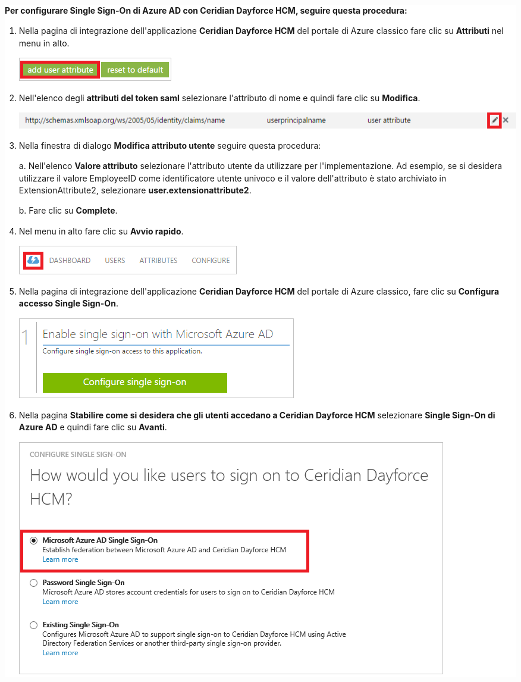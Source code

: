 **Per configurare Single Sign-On di Azure AD con Ceridian Dayforce HCM, seguire questa procedura:**




1. Nella pagina di integrazione dell'applicazione **Ceridian Dayforce HCM** del portale di Azure classico fare clic su **Attributi** nel menu in alto.

	![Configura accesso Single Sign-On](./media/active-directory-saas-ceridiandayforcehcm-tutorial/tutorial_general_81.png)


1. Nell'elenco degli **attributi del token saml** selezionare l'attributo di nome e quindi fare clic su **Modifica**.

	![Configura accesso Single Sign-On](./media/active-directory-saas-ceridiandayforcehcm-tutorial/tutorial_ceridiandayforcehcm_06.png)


1. Nella finestra di dialogo **Modifica attributo utente** seguire questa procedura:
 
    a. Nell'elenco **Valore attributo** selezionare l'attributo utente da utilizzare per l'implementazione. Ad esempio, se si desidera utilizzare il valore EmployeeID come identificatore utente univoco e il valore dell'attributo è stato archiviato in ExtensionAttribute2, selezionare **user.extensionattribute2**.

    b. Fare clic su **Complete**.
	



1. Nel menu in alto fare clic su **Avvio rapido**.

	![Configura accesso Single Sign-On](./media/active-directory-saas-hightail-tutorial/tutorial_general_83.png)





1. Nella pagina di integrazione dell'applicazione **Ceridian Dayforce HCM** del portale di Azure classico, fare clic su **Configura accesso Single Sign-On**.

	![Configura accesso Single Sign-On][6]

2. Nella pagina **Stabilire come si desidera che gli utenti accedano a Ceridian Dayforce HCM** selezionare **Single Sign-On di Azure AD** e quindi fare clic su **Avanti**.

	![Configura accesso Single Sign-On](./media/active-directory-saas-ceridiandayforcehcm-tutorial/tutorial_ceridiandayforcehcm_03.png)

[1]: ./media/active-directory-saas-ceridiandayforcehcm-tutorial/tutorial_general_01.png
[2]: ./media/active-directory-saas-ceridiandayforcehcm-tutorial/tutorial_general_02.png
[3]: ./media/active-directory-saas-ceridiandayforcehcm-tutorial/tutorial_general_03.png
[4]: ./media/active-directory-saas-ceridiandayforcehcm-tutorial/tutorial_general_04.png
[6]: ./media/active-directory-saas-ceridiandayforcehcm-tutorial/tutorial_general_05.png
[10]: ./media/active-directory-saas-ceridiandayforcehcm-tutorial/tutorial_general_06.png
[11]: ./media/active-directory-saas-ceridiandayforcehcm-tutorial/tutorial_general_07.png
[20]: ./media/active-directory-saas-ceridiandayforcehcm-tutorial/tutorial_general_100.png
[200]: ./media/active-directory-saas-ceridiandayforcehcm-tutorial/tutorial_general_200.png
[201]: ./media/active-directory-saas-ceridiandayforcehcm-tutorial/tutorial_general_201.png
[203]: ./media/active-directory-saas-ceridiandayforcehcm-tutorial/tutorial_general_203.png
[204]: ./media/active-directory-saas-ceridiandayforcehcm-tutorial/tutorial_general_204.png
[205]: ./media/active-directory-saas-ceridiandayforcehcm-tutorial/tutorial_general_205.png